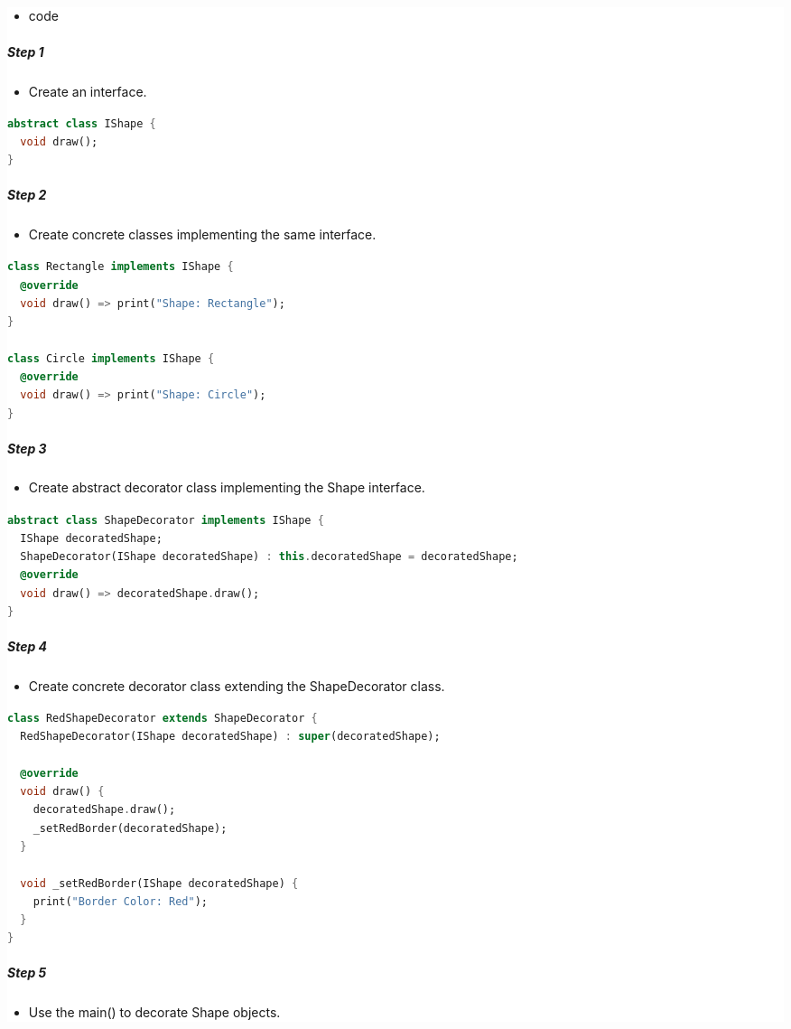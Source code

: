 - code

##### Step 1
- Create an interface.

```dart
abstract class IShape {
  void draw();
}
```
##### Step 2
- Create concrete classes implementing the same interface.

```dart
class Rectangle implements IShape {
  @override
  void draw() => print("Shape: Rectangle");
}

class Circle implements IShape {
  @override
  void draw() => print("Shape: Circle");
}
```
##### Step 3
- Create abstract decorator class implementing the Shape interface.

```dart
abstract class ShapeDecorator implements IShape {
  IShape decoratedShape;
  ShapeDecorator(IShape decoratedShape) : this.decoratedShape = decoratedShape;
  @override
  void draw() => decoratedShape.draw();
}
```
##### Step 4
- Create concrete decorator class extending the ShapeDecorator class.

```dart
class RedShapeDecorator extends ShapeDecorator {
  RedShapeDecorator(IShape decoratedShape) : super(decoratedShape);

  @override
  void draw() {
    decoratedShape.draw();
    _setRedBorder(decoratedShape);
  }

  void _setRedBorder(IShape decoratedShape) {
    print("Border Color: Red");
  }
}
```
##### Step 5
- Use the main() to decorate Shape objects.
